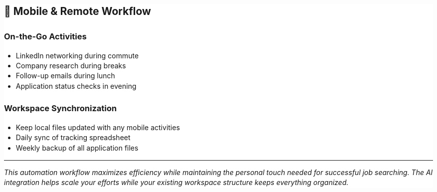 
## 📱 **Mobile & Remote Workflow**

### **On-the-Go Activities**
- LinkedIn networking during commute
- Company research during breaks
- Follow-up emails during lunch
- Application status checks in evening

### **Workspace Synchronization**
- Keep local files updated with any mobile activities
- Daily sync of tracking spreadsheet
- Weekly backup of all application files

---

*This automation workflow maximizes efficiency while maintaining the personal touch needed for successful job searching. The AI integration helps scale your efforts while your existing workspace structure keeps everything organized.*
